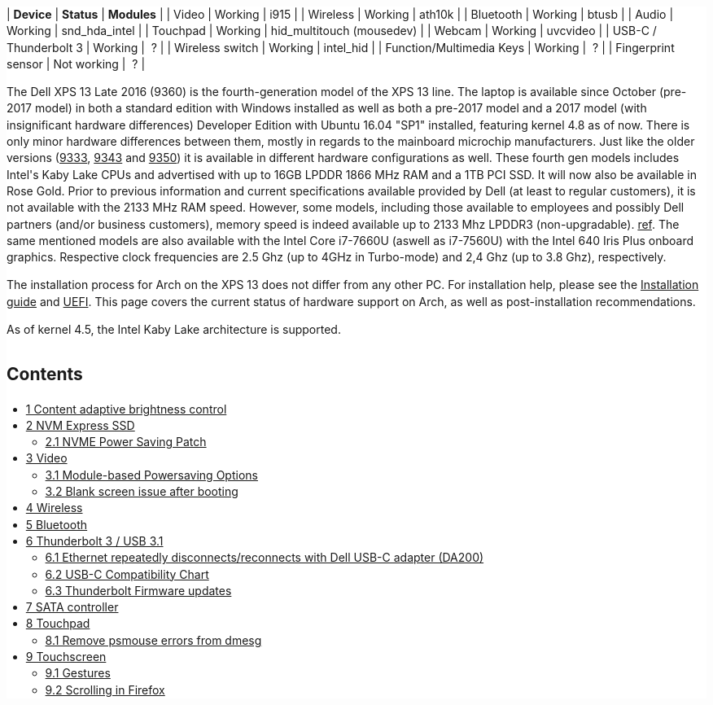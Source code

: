 | **Device** | **Status** | **Modules** |
| Video | Working | i915 |
| Wireless | Working | ath10k |
| Bluetooth | Working | btusb |
| Audio | Working | snd_hda_intel |
| Touchpad | Working | hid_multitouch (mousedev) |
| Webcam | Working | uvcvideo |
| USB-C / Thunderbolt 3 | Working |  ? |
| Wireless switch | Working | intel_hid |
| Function/Multimedia Keys | Working |  ? |
| Fingerprint sensor | Not working |  ? |

The Dell XPS 13 Late 2016 (9360) is the fourth-generation model of the XPS 13 line. The laptop is available since October (pre-2017 model) in both a standard edition with Windows installed as well as both a pre-2017 model and a 2017 model (with insignificant hardware differences) Developer Edition with Ubuntu 16.04 "SP1" installed, featuring kernel 4.8 as of now. There is only minor hardware differences between them, mostly in regards to the mainboard microchip manufacturers. Just like the older versions ([9333](/index.php/Dell_XPS_13_(9333) "Dell XPS 13 (9333)"), [9343](/index.php/Dell_XPS_13_(9343) "Dell XPS 13 (9343)") and [9350](/index.php/Dell_XPS_13_(9350) "Dell XPS 13 (9350)")) it is available in different hardware configurations as well. These fourth gen models includes Intel's Kaby Lake CPUs and advertised with up to 16GB LPDDR 1866 MHz RAM and a 1TB PCI SSD. It will now also be available in Rose Gold. Prior to previous information and current specifications available provided by Dell (at least to regular customers), it is not available with the 2133 MHz RAM speed. However, some models, including those available to employees and possibly Dell partners (and/or business customers), memory speed is indeed available up to 2133 Mhz LPDDR3 (non-upgradable). [ref](https://codepaste.net/yr5n9i). The same mentioned models are also available with the Intel Core i7-7660U (aswell as i7-7560U) with the Intel 640 Iris Plus onboard graphics. Respective clock frequencies are 2.5 Ghz (up to 4GHz in Turbo-mode) and 2,4 Ghz (up to 3.8 Ghz), respectively.

The installation process for Arch on the XPS 13 does not differ from any other PC. For installation help, please see the [Installation guide](/index.php/Installation_guide "Installation guide") and [UEFI](/index.php/UEFI "UEFI"). This page covers the current status of hardware support on Arch, as well as post-installation recommendations.

As of kernel 4.5, the Intel Kaby Lake architecture is supported.

## Contents

*   [1 Content adaptive brightness control](#Content_adaptive_brightness_control)
*   [2 NVM Express SSD](#NVM_Express_SSD)
    *   [2.1 NVME Power Saving Patch](#NVME_Power_Saving_Patch)
*   [3 Video](#Video)
    *   [3.1 Module-based Powersaving Options](#Module-based_Powersaving_Options)
    *   [3.2 Blank screen issue after booting](#Blank_screen_issue_after_booting)
*   [4 Wireless](#Wireless)
*   [5 Bluetooth](#Bluetooth)
*   [6 Thunderbolt 3 / USB 3.1](#Thunderbolt_3_.2F_USB_3.1)
    *   [6.1 Ethernet repeatedly disconnects/reconnects with Dell USB-C adapter (DA200)](#Ethernet_repeatedly_disconnects.2Freconnects_with_Dell_USB-C_adapter_.28DA200.29)
    *   [6.2 USB-C Compatibility Chart](#USB-C_Compatibility_Chart)
    *   [6.3 Thunderbolt Firmware updates](#Thunderbolt_Firmware_updates)
*   [7 SATA controller](#SATA_controller)
*   [8 Touchpad](#Touchpad)
    *   [8.1 Remove psmouse errors from dmesg](#Remove_psmouse_errors_from_dmesg)
*   [9 Touchscreen](#Touchscreen)
    *   [9.1 Gestures](#Gestures)
    *   [9.2 Scrolling in Firefox](#Scrolling_in_Firefox)